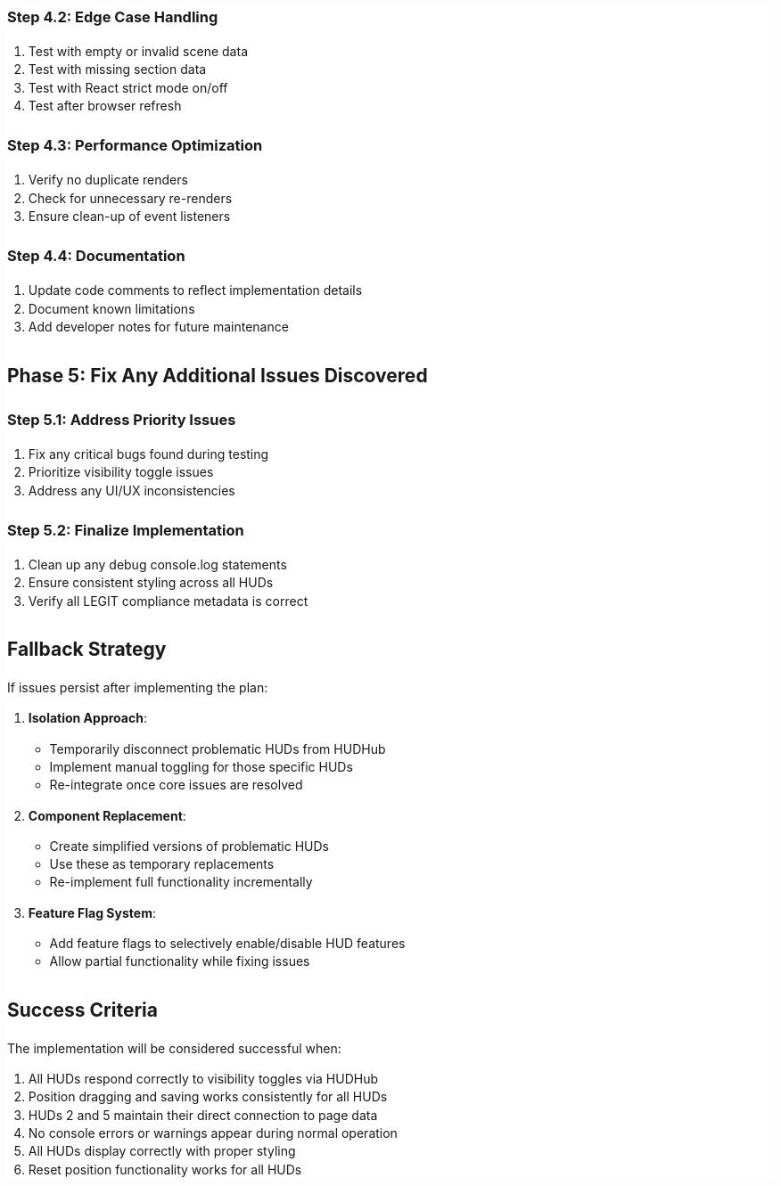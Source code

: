 ### Step 4.2: Edge Case Handling
1. Test with empty or invalid scene data
2. Test with missing section data
3. Test with React strict mode on/off
4. Test after browser refresh

### Step 4.3: Performance Optimization
1. Verify no duplicate renders
2. Check for unnecessary re-renders
3. Ensure clean-up of event listeners

### Step 4.4: Documentation
1. Update code comments to reflect implementation details
2. Document known limitations
3. Add developer notes for future maintenance

## Phase 5: Fix Any Additional Issues Discovered

### Step 5.1: Address Priority Issues
1. Fix any critical bugs found during testing
2. Prioritize visibility toggle issues
3. Address any UI/UX inconsistencies

### Step 5.2: Finalize Implementation
1. Clean up any debug console.log statements
2. Ensure consistent styling across all HUDs
3. Verify all LEGIT compliance metadata is correct

## Fallback Strategy
If issues persist after implementing the plan:

1. **Isolation Approach**: 
   - Temporarily disconnect problematic HUDs from HUDHub
   - Implement manual toggling for those specific HUDs
   - Re-integrate once core issues are resolved

2. **Component Replacement**:
   - Create simplified versions of problematic HUDs 
   - Use these as temporary replacements
   - Re-implement full functionality incrementally

3. **Feature Flag System**:
   - Add feature flags to selectively enable/disable HUD features
   - Allow partial functionality while fixing issues

## Success Criteria
The implementation will be considered successful when:

1. All HUDs respond correctly to visibility toggles via HUDHub
2. Position dragging and saving works consistently for all HUDs
3. HUDs 2 and 5 maintain their direct connection to page data
4. No console errors or warnings appear during normal operation
5. All HUDs display correctly with proper styling
6. Reset position functionality works for all HUDs
